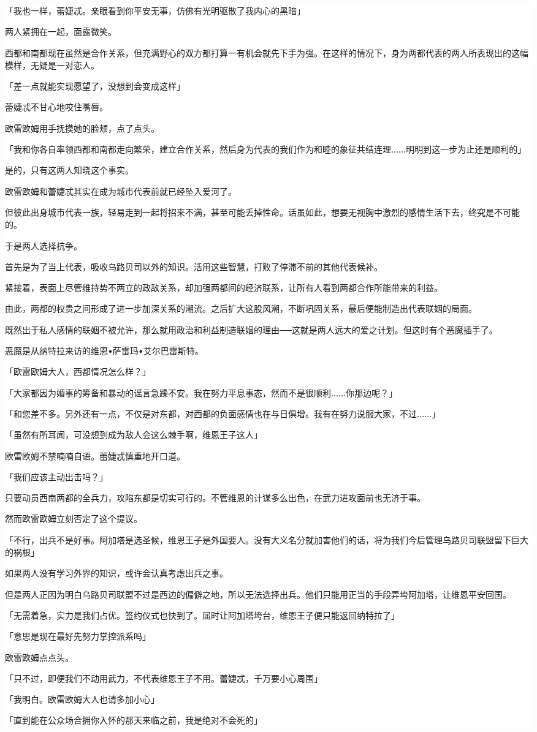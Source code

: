 「我也一样，蕾婕忒。亲眼看到你平安无事，仿佛有光明驱散了我内心的黑暗」

两人紧拥在一起，面露微笑。

西都和南都现在虽然是合作关系，但充满野心的双方都打算一有机会就先下手为强。在这样的情况下，身为两都代表的两人所表现出的这幅模样，无疑是一对恋人。

「差一点就能实现愿望了，没想到会变成这样」

蕾婕忒不甘心地咬住嘴唇。

欧雷欧姆用手抚摸她的脸颊，点了点头。

「我和你各自率领西都和南都走向繁荣，建立合作关系，然后身为代表的我们作为和睦的象征共结连理……明明到这一步为止还是顺利的」

是的，只有这两人知晓这个事实。

欧雷欧姆和蕾婕忒其实在成为城市代表前就已经坠入爱河了。

但彼此出身城市代表一族，轻易走到一起将招来不满，甚至可能丢掉性命。话虽如此，想要无视胸中激烈的感情生活下去，终究是不可能的。

于是两人选择抗争。

首先是为了当上代表，吸收乌路贝司以外的知识。活用这些智慧，打败了停滞不前的其他代表候补。

紧接着，表面上尽管维持势不两立的政敌关系，却加强两都间的经济联系，让所有人看到两都合作所能带来的利益。

由此，两都的权贵之间形成了进一步加深关系的潮流。之后扩大这股风潮，不断巩固关系，最后便能制造出代表联姻的局面。

既然出于私人感情的联姻不被允许，那么就用政治和利益制造联姻的理由──这就是两人远大的爱之计划。但这时有个恶魔插手了。

恶魔是从纳特拉来访的维恩•萨雷玛•艾尔巴雷斯特。

「欧雷欧姆大人，西都情况怎么样？」

「大家都因为婚事的筹备和暴动的谣言急躁不安。我在努力平息事态，然而不是很顺利……你那边呢？」

「和您差不多。另外还有一点，不仅是对东都，对西都的负面感情也在与日俱增。我有在努力说服大家，不过……」

「虽然有所耳闻，可没想到成为敌人会这么棘手啊，维恩王子这人」

欧雷欧姆不禁喃喃自语。蕾婕忒慎重地开口道。

「我们应该主动出击吗？」

只要动员西南两都的全兵力，攻陷东都是切实可行的。不管维恩的计谋多么出色，在武力进攻面前也无济于事。

然而欧雷欧姆立刻否定了这个提议。

「不行，出兵不是好事。阿加塔是选圣候，维恩王子是外国要人。没有大义名分就加害他们的话，将为我们今后管理乌路贝司联盟留下巨大的祸根」

如果两人没有学习外界的知识，或许会认真考虑出兵之事。

但是两人正因为明白乌路贝司联盟不过是西边的偏僻之地，所以无法选择出兵。他们只能用正当的手段弄垮阿加塔，让维恩平安回国。

「无需着急，实力是我们占优。签约仪式也快到了。届时让阿加塔垮台，维恩王子便只能返回纳特拉了」

「意思是现在最好先努力掌控派系吗」

欧雷欧姆点点头。

「只不过，即便我们不动用武力，不代表维恩王子不用。蕾婕忒，千万要小心周围」

「我明白。欧雷欧姆大人也请多加小心」

「直到能在公众场合拥你入怀的那天来临之前，我是绝对不会死的」
